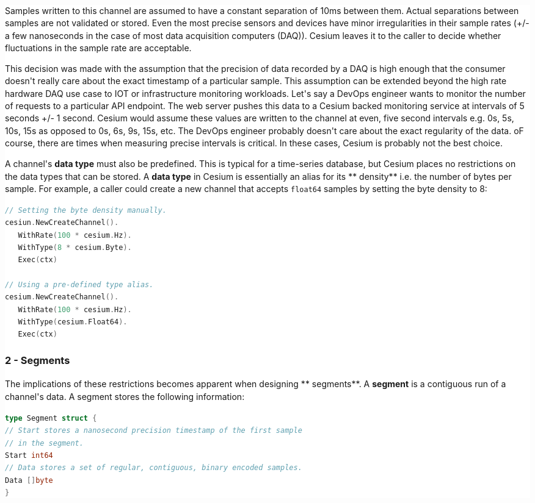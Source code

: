 Samples written to this channel are assumed to have a constant separation of
10ms between them. Actual separations between samples are not validated or
stored. Even the most precise sensors and devices have minor irregularities in
their sample rates (+/- a few nanoseconds in the case of most data acquisition
computers (DAQ)). Cesium leaves it to the caller to decide whether fluctuations
in the sample rate are acceptable.

This decision was made with the assumption that the precision of data recorded
by a DAQ is high enough that the consumer doesn't really care about the exact
timestamp of a particular sample. This assumption can be extended beyond the
high rate hardware DAQ use case to IOT or infrastructure monitoring workloads.
Let's say a DevOps engineer wants to monitor the number of requests to a
particular API endpoint. The web server pushes this data to a Cesium backed
monitoring service at intervals of 5 seconds +/- 1 second. Cesium would assume
these values are written to the channel at even, five second intervals e.g. 0s,
5s, 10s, 15s as opposed to 0s, 6s, 9s, 15s, etc. The DevOps engineer probably
doesn't care about the exact regularity of the data. oF course, there are times
when measuring precise intervals is critical. In these cases, Cesium is probably
not the best choice.

A channel's **data type** must also be predefined. This is typical for a
time-series database, but Cesium places no restrictions on the data types that
can be stored. A **data type** in Cesium is essentially an alias for its **
density**
i.e. the number of bytes per sample. For example, a caller could create a new
channel that accepts `float64` samples by setting the byte density to 8:

```go 
// Setting the byte density manually.
cesiun.NewCreateChannel().
   WithRate(100 * cesium.Hz).
   WithType(8 * cesium.Byte).
   Exec(ctx)

// Using a pre-defined type alias.
cesium.NewCreateChannel().
   WithRate(100 * cesium.Hz).
   WithType(cesium.Float64).
   Exec(ctx)
```

### 2 - Segments

The implications of these restrictions becomes apparent when designing  **
segments**. A **segment** is a contiguous run of a channel's data. A segment
stores the following information:

```go
type Segment struct {
// Start stores a nanosecond precision timestamp of the first sample 
// in the segment.
Start int64
// Data stores a set of regular, contiguous, binary encoded samples.
Data []byte
}
```
